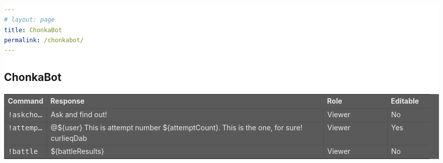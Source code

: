```yaml
---
# layout: page
title: ChonkaBot
permalink: /chonkabot/
---
```


<h2>ChonkaBot</h2>
<table style="background-color: rgba(66, 66, 66, 0.87); color: rgba(255, 255, 255, 0.87); text-align: left; width: 100%;">
  <tr>
    <th>Command</th>
    <th>Response</th>
    <th>Role</th>
    <th>Editable</th>
  </tr>
  <tr>
    <td title="Answer a question." style="font-family: monospace; width: 10%; max-width: 0; overflow: hidden; text-overflow: ellipsis; white-space: normal; border-top: 1px rgba(0, 0, 0, 0.12) solid; border-left: 1px rgba(0, 0, 0, 0.12) solid; overflow-wrap: normal;">!askchonka</td>
    <td style="width: 65%; max-width: 0; overflow: hidden; text-overflow: ellipsis; white-space: normal; border-top: 1px rgba(0, 0, 0, 0.12) solid; border-left: 1px rgba(0, 0, 0, 0.12) solid; overflow-wrap: normal;">Ask and find out!</td>
    <td style="width: 15%; max-width: 0; overflow: hidden; text-overflow: ellipsis; white-space: normal; border-top: 1px rgba(0, 0, 0, 0.12) solid; border-left: 1px rgba(0, 0, 0, 0.12) solid; overflow-wrap: normal;">Viewer</td>
    <td style="width: 10%; max-width: 0; overflow: hidden; text-overflow: ellipsis; white-space: normal; overflow: hidden; border-top: 1px rgba(0, 0, 0, 0.12) solid; border-left: 1px rgba(0, 0, 0, 0.12) solid; overflow-wrap: normal;">No</td>
  </tr>

  <tr>
    <td title="Say how many Ironmon Nuzlocke attempts Curlie's up to" style="font-family: monospace; width: 10%; max-width: 0; overflow: hidden; text-overflow: ellipsis; white-space: normal; border-top: 1px rgba(0, 0, 0, 0.12) solid; border-left: 1px rgba(0, 0, 0, 0.12) solid; overflow-wrap: normal;">!attempts</td>
    <td style="width: 65%; max-width: 0; overflow: hidden; text-overflow: ellipsis; white-space: normal; border-top: 1px rgba(0, 0, 0, 0.12) solid; border-left: 1px rgba(0, 0, 0, 0.12) solid; overflow-wrap: normal;">@${user} This is attempt number ${attemptCount}. This is the one, for sure! curlieqDab</td>
    <td style="width: 15%; max-width: 0; overflow: hidden; text-overflow: ellipsis; white-space: normal; border-top: 1px rgba(0, 0, 0, 0.12) solid; border-left: 1px rgba(0, 0, 0, 0.12) solid; overflow-wrap: normal;">Viewer</td>
    <td style="width: 10%; max-width: 0; overflow: hidden; text-overflow: ellipsis; white-space: normal; overflow: hidden; border-top: 1px rgba(0, 0, 0, 0.12) solid; border-left: 1px rgba(0, 0, 0, 0.12) solid; overflow-wrap: normal;">Yes</td>
  </tr>

  <tr>
    <td title="Quick Pokébattle with another viewer!" style="font-family: monospace; width: 10%; max-width: 0; overflow: hidden; text-overflow: ellipsis; white-space: normal; border-top: 1px rgba(0, 0, 0, 0.12) solid; border-left: 1px rgba(0, 0, 0, 0.12) solid; overflow-wrap: normal;">!battle</td>
    <td style="width: 65%; max-width: 0; overflow: hidden; text-overflow: ellipsis; white-space: normal; border-top: 1px rgba(0, 0, 0, 0.12) solid; border-left: 1px rgba(0, 0, 0, 0.12) solid; overflow-wrap: normal;">${battleResults}</td>
    <td style="width: 15%; max-width: 0; overflow: hidden; text-overflow: ellipsis; white-space: normal; border-top: 1px rgba(0, 0, 0, 0.12) solid; border-left: 1px rgba(0, 0, 0, 0.12) solid; overflow-wrap: normal;">Viewer</td>
    <td style="width: 10%; max-width: 0; overflow: hidden; text-overflow: ellipsis; white-space: normal; overflow: hidden; border-top: 1px rgba(0, 0, 0, 0.12) solid; border-left: 1px rgba(0, 0, 0, 0.12) solid; overflow-wrap: normal;">No</td>
  </tr>
